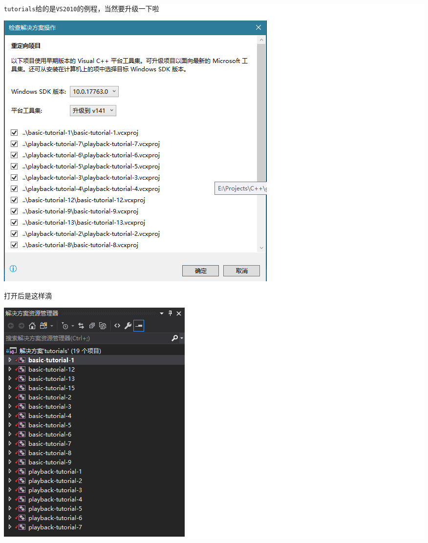 `tutorials`给的是`VS2010`的例程，当然要升级一下啦

![9](./week-2-1/2_9.png)

打开后是这样滴

![9_1](./week-2-1/2_9_1.png)
